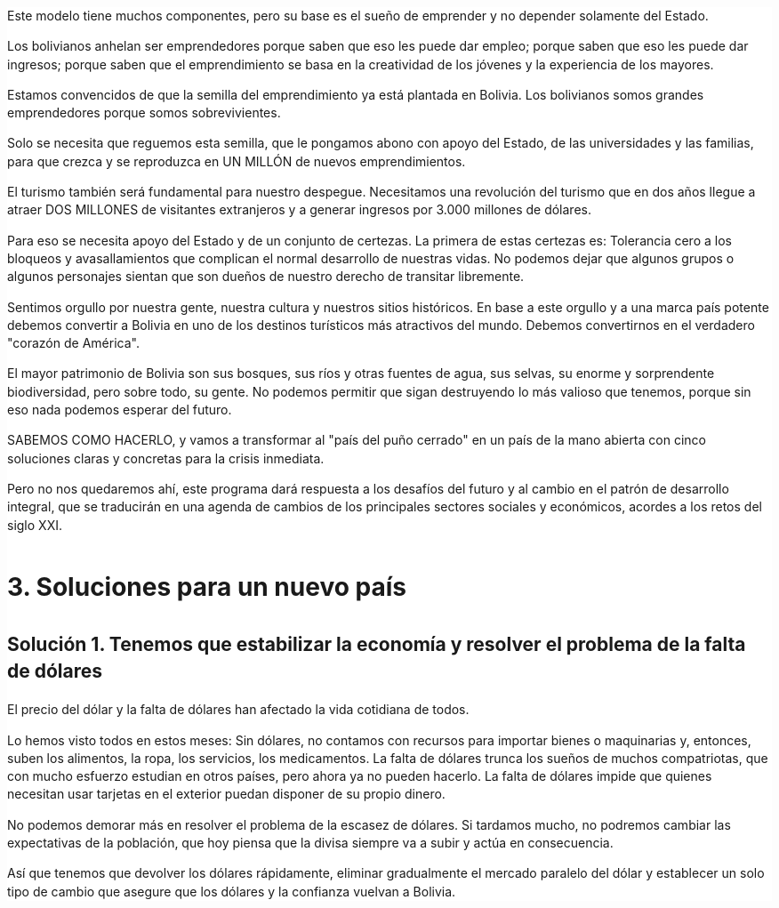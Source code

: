Este modelo tiene muchos componentes, pero su base es el sueño de emprender y no depender solamente del Estado.

Los bolivianos anhelan ser emprendedores porque saben que eso les puede dar empleo; porque saben que eso les puede dar ingresos; porque saben que el emprendimiento se basa en la creatividad de los jóvenes y la experiencia de los mayores.

Estamos convencidos de que la semilla del emprendimiento ya está plantada en Bolivia. Los bolivianos somos grandes emprendedores porque somos sobrevivientes.

Solo se necesita que reguemos esta semilla, que le pongamos abono con apoyo del Estado, de las universidades y las familias, para que crezca y se reproduzca en UN MILLÓN de nuevos emprendimientos.

El turismo también será fundamental para nuestro despegue. Necesitamos una revolución del turismo que en dos años llegue a atraer DOS MILLONES de visitantes extranjeros y a generar ingresos por 3.000 millones de dólares.

Para eso se necesita apoyo del Estado y de un conjunto de certezas. La primera de estas certezas es: Tolerancia cero a los bloqueos y avasallamientos que complican el normal desarrollo de nuestras vidas. No podemos dejar que algunos grupos o algunos personajes sientan que son dueños de nuestro derecho de transitar libremente.

Sentimos orgullo por nuestra gente, nuestra cultura y nuestros sitios históricos. En base a este orgullo y a una marca país potente debemos convertir a Bolivia en uno de los destinos turísticos más atractivos del mundo. Debemos convertirnos en el verdadero "corazón de América".

El mayor patrimonio de Bolivia son sus bosques, sus ríos y otras fuentes de agua, sus selvas, su enorme y sorprendente biodiversidad, pero sobre todo, su gente. No podemos permitir que sigan destruyendo lo más valioso que tenemos, porque sin eso nada podemos esperar del futuro.

SABEMOS COMO HACERLO, y vamos a transformar al "país del puño cerrado" en un país de la mano abierta con cinco soluciones claras y concretas para la crisis inmediata.

Pero no nos quedaremos ahí, este programa dará respuesta a los desafíos del futuro y al cambio en el patrón de desarrollo integral, que se traducirán en una agenda de cambios de los principales sectores sociales y económicos, acordes a los retos del siglo XXI.

# 3. Soluciones para un nuevo país 

## Solución 1. Tenemos que estabilizar la economía y resolver el problema de la falta de dólares

El precio del dólar y la falta de dólares han afectado la vida cotidiana de todos.

Lo hemos visto todos en estos meses: Sin dólares, no contamos con recursos para importar bienes o maquinarias y, entonces, suben los alimentos, la ropa, los servicios, los medicamentos. La falta de dólares trunca los sueños de muchos compatriotas, que con mucho esfuerzo estudian en otros países, pero ahora ya no pueden hacerlo. La falta de dólares impide que quienes necesitan usar tarjetas en el exterior puedan disponer de su propio dinero.

No podemos demorar más en resolver el problema de la escasez de dólares. Si tardamos mucho, no podremos cambiar las expectativas de la población, que hoy piensa que la divisa siempre va a subir y actúa en consecuencia.

Así que tenemos que devolver los dólares rápidamente, eliminar gradualmente el mercado paralelo del dólar y establecer un solo tipo de cambio que asegure que los dólares y la confianza vuelvan a Bolivia.
